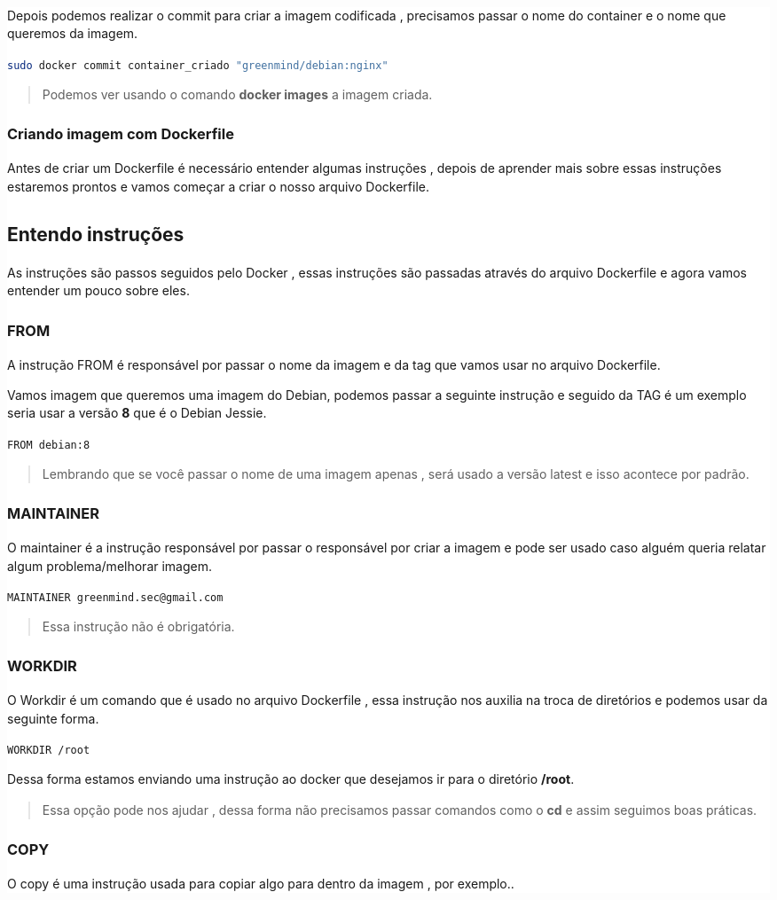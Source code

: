 Depois podemos realizar o commit para criar a imagem codificada , precisamos passar o nome do container e o nome que queremos da imagem.
```sh
sudo docker commit container_criado "greenmind/debian:nginx"
```

> Podemos ver usando o comando **docker images** a imagem criada.

### Criando imagem com Dockerfile
Antes de criar um Dockerfile é necessário entender algumas instruções , depois de aprender mais sobre essas instruções estaremos prontos e vamos começar a criar o nosso arquivo Dockerfile.

## Entendo instruções
As instruções são passos seguidos pelo Docker , essas instruções são passadas através do arquivo Dockerfile e agora vamos entender um pouco sobre eles.

### FROM
A instrução FROM é responsável por passar o nome da imagem e da tag que vamos usar no arquivo Dockerfile.

Vamos imagem que queremos uma imagem do Debian, podemos passar a seguinte instrução e seguido da TAG é um exemplo seria usar a versão **8** que é o Debian Jessie.
```sh
FROM debian:8
```

> Lembrando que se você passar o nome de uma imagem apenas , será usado a versão latest e isso acontece por padrão.


### MAINTAINER
O maintainer é a instrução responsável por passar o responsável por criar a imagem e pode ser usado caso alguém queria relatar algum problema/melhorar imagem.

```sh
MAINTAINER greenmind.sec@gmail.com
```

> Essa instrução não é obrigatória.

### WORKDIR
O Workdir é um comando que é usado no arquivo Dockerfile , essa instrução nos auxilia na troca de diretórios e podemos usar da seguinte forma.

```sh
WORKDIR /root
```

Dessa forma estamos enviando uma instrução ao docker que desejamos ir para o diretório **/root**.

> Essa opção pode nos ajudar , dessa forma não precisamos passar comandos como o **cd** e assim seguimos boas práticas.

### COPY
O copy é uma instrução usada para copiar algo para dentro da imagem , por exemplo..
